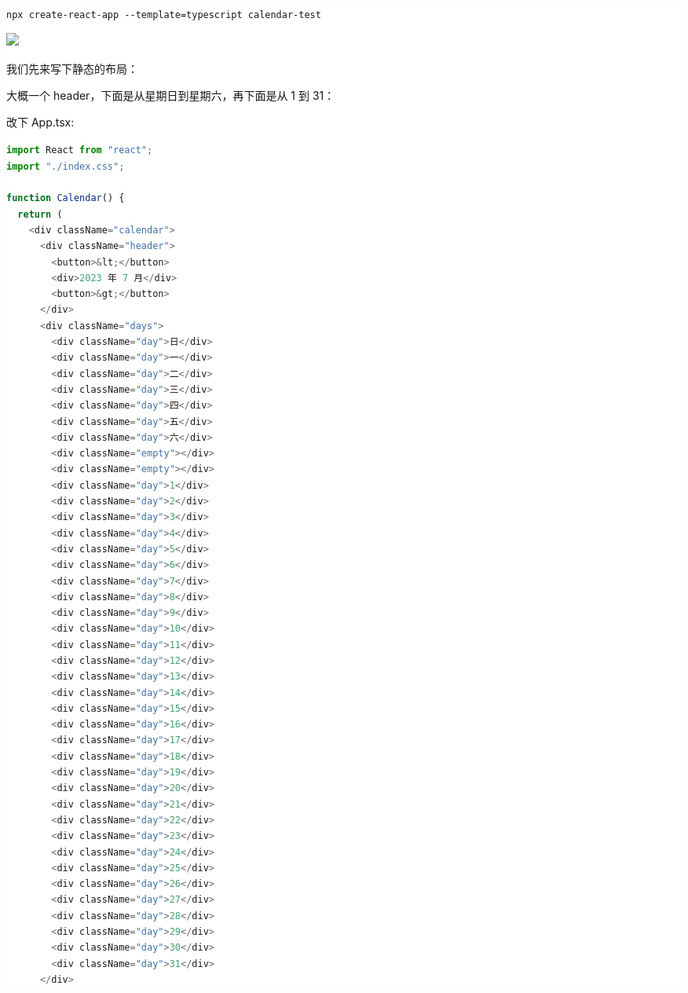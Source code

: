 ```
npx create-react-app --template=typescript calendar-test
```
![](https://p6-juejin.byteimg.com/tos-cn-i-k3u1fbpfcp/03442f2d3ae446d69d847af836cc015e~tplv-k3u1fbpfcp-watermark.image?)

我们先来写下静态的布局：

大概一个 header，下面是从星期日到星期六，再下面是从 1 到 31：

改下 App.tsx:

```javascript
import React from "react";
import "./index.css";

function Calendar() {
  return (
    <div className="calendar">
      <div className="header">
        <button>&lt;</button>
        <div>2023 年 7 月</div>
        <button>&gt;</button>
      </div>
      <div className="days">
        <div className="day">日</div>
        <div className="day">一</div>
        <div className="day">二</div>
        <div className="day">三</div>
        <div className="day">四</div>
        <div className="day">五</div>
        <div className="day">六</div>
        <div className="empty"></div>
        <div className="empty"></div>
        <div className="day">1</div>
        <div className="day">2</div>
        <div className="day">3</div>
        <div className="day">4</div>
        <div className="day">5</div>
        <div className="day">6</div>
        <div className="day">7</div>
        <div className="day">8</div>
        <div className="day">9</div>
        <div className="day">10</div>
        <div className="day">11</div>
        <div className="day">12</div>
        <div className="day">13</div>
        <div className="day">14</div>
        <div className="day">15</div>
        <div className="day">16</div>
        <div className="day">17</div>
        <div className="day">18</div>
        <div className="day">19</div>
        <div className="day">20</div>
        <div className="day">21</div>
        <div className="day">22</div>
        <div className="day">23</div>
        <div className="day">24</div>
        <div className="day">25</div>
        <div className="day">26</div>
        <div className="day">27</div>
        <div className="day">28</div>
        <div className="day">29</div>
        <div className="day">30</div>
        <div className="day">31</div>
      </div>
```